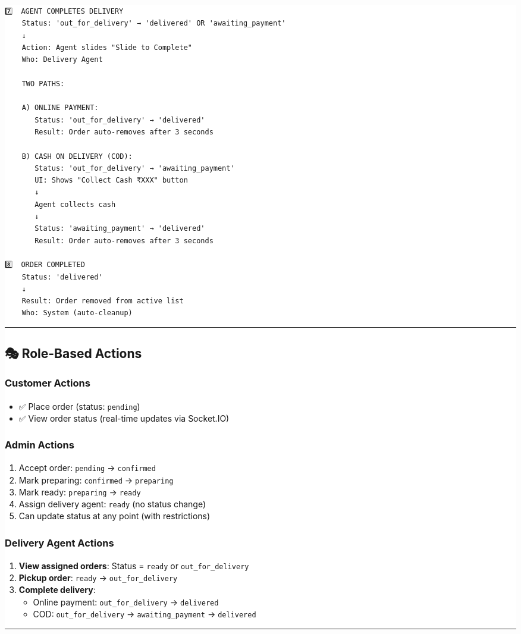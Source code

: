 ```
7️⃣  AGENT COMPLETES DELIVERY
    Status: 'out_for_delivery' → 'delivered' OR 'awaiting_payment'
    ↓
    Action: Agent slides "Slide to Complete"
    Who: Delivery Agent
    
    TWO PATHS:
    
    A) ONLINE PAYMENT:
       Status: 'out_for_delivery' → 'delivered'
       Result: Order auto-removes after 3 seconds
       
    B) CASH ON DELIVERY (COD):
       Status: 'out_for_delivery' → 'awaiting_payment'
       UI: Shows "Collect Cash ₹XXX" button
       ↓
       Agent collects cash
       ↓
       Status: 'awaiting_payment' → 'delivered'
       Result: Order auto-removes after 3 seconds

8️⃣  ORDER COMPLETED
    Status: 'delivered'
    ↓
    Result: Order removed from active list
    Who: System (auto-cleanup)
```

---

## 🎭 Role-Based Actions

### **Customer Actions**
- ✅ Place order (status: `pending`)
- ✅ View order status (real-time updates via Socket.IO)

### **Admin Actions**
1. Accept order: `pending` → `confirmed`
2. Mark preparing: `confirmed` → `preparing`
3. Mark ready: `preparing` → `ready`
4. Assign delivery agent: `ready` (no status change)
5. Can update status at any point (with restrictions)

### **Delivery Agent Actions**
1. **View assigned orders**: Status = `ready` or `out_for_delivery`
2. **Pickup order**: `ready` → `out_for_delivery`
3. **Complete delivery**:
   - Online payment: `out_for_delivery` → `delivered`
   - COD: `out_for_delivery` → `awaiting_payment` → `delivered`

---